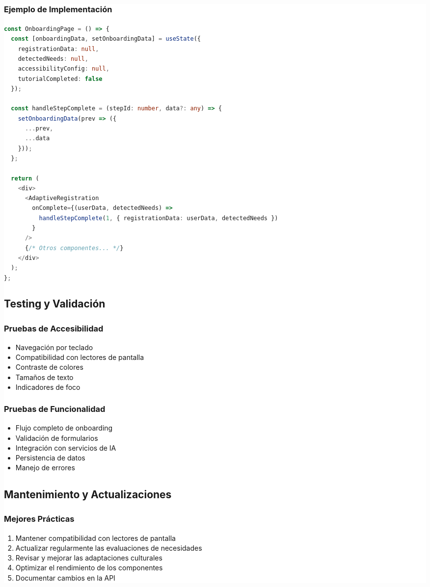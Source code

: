 ### Ejemplo de Implementación
```typescript
const OnboardingPage = () => {
  const [onboardingData, setOnboardingData] = useState({
    registrationData: null,
    detectedNeeds: null,
    accessibilityConfig: null,
    tutorialCompleted: false
  });

  const handleStepComplete = (stepId: number, data?: any) => {
    setOnboardingData(prev => ({
      ...prev,
      ...data
    }));
  };

  return (
    <div>
      <AdaptiveRegistration
        onComplete={(userData, detectedNeeds) => 
          handleStepComplete(1, { registrationData: userData, detectedNeeds })
        }
      />
      {/* Otros componentes... */}
    </div>
  );
};
```

## Testing y Validación

### Pruebas de Accesibilidad
- Navegación por teclado
- Compatibilidad con lectores de pantalla
- Contraste de colores
- Tamaños de texto
- Indicadores de foco

### Pruebas de Funcionalidad
- Flujo completo de onboarding
- Validación de formularios
- Integración con servicios de IA
- Persistencia de datos
- Manejo de errores

## Mantenimiento y Actualizaciones

### Mejores Prácticas
1. Mantener compatibilidad con lectores de pantalla
2. Actualizar regularmente las evaluaciones de necesidades
3. Revisar y mejorar las adaptaciones culturales
4. Optimizar el rendimiento de los componentes
5. Documentar cambios en la API
